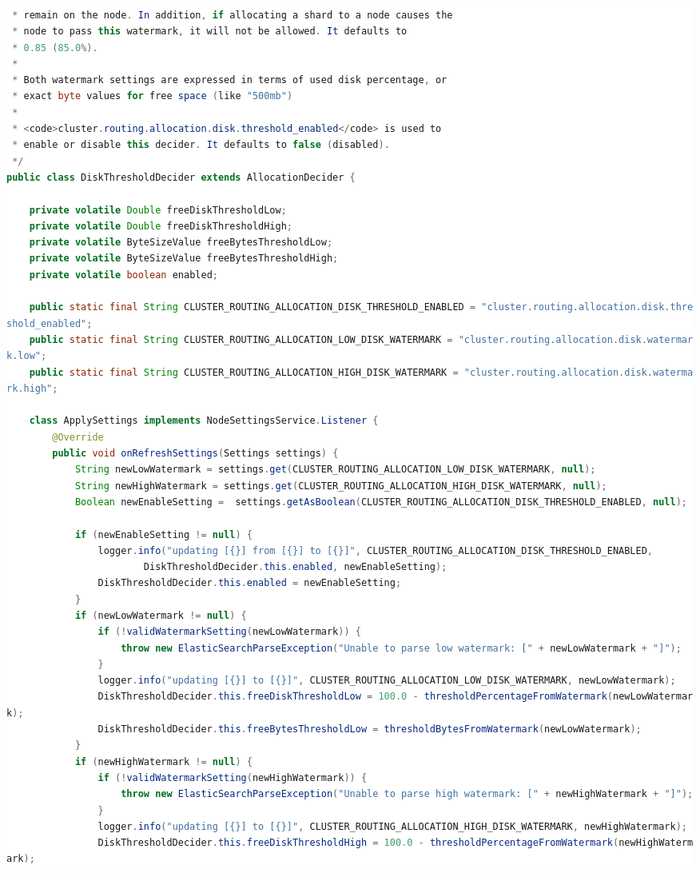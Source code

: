 ```java
 * remain on the node. In addition, if allocating a shard to a node causes the
 * node to pass this watermark, it will not be allowed. It defaults to
 * 0.85 (85.0%).
 *
 * Both watermark settings are expressed in terms of used disk percentage, or
 * exact byte values for free space (like "500mb")
 *
 * <code>cluster.routing.allocation.disk.threshold_enabled</code> is used to
 * enable or disable this decider. It defaults to false (disabled).
 */
public class DiskThresholdDecider extends AllocationDecider {

    private volatile Double freeDiskThresholdLow;
    private volatile Double freeDiskThresholdHigh;
    private volatile ByteSizeValue freeBytesThresholdLow;
    private volatile ByteSizeValue freeBytesThresholdHigh;
    private volatile boolean enabled;

    public static final String CLUSTER_ROUTING_ALLOCATION_DISK_THRESHOLD_ENABLED = "cluster.routing.allocation.disk.threshold_enabled";
    public static final String CLUSTER_ROUTING_ALLOCATION_LOW_DISK_WATERMARK = "cluster.routing.allocation.disk.watermark.low";
    public static final String CLUSTER_ROUTING_ALLOCATION_HIGH_DISK_WATERMARK = "cluster.routing.allocation.disk.watermark.high";

    class ApplySettings implements NodeSettingsService.Listener {
        @Override
        public void onRefreshSettings(Settings settings) {
            String newLowWatermark = settings.get(CLUSTER_ROUTING_ALLOCATION_LOW_DISK_WATERMARK, null);
            String newHighWatermark = settings.get(CLUSTER_ROUTING_ALLOCATION_HIGH_DISK_WATERMARK, null);
            Boolean newEnableSetting =  settings.getAsBoolean(CLUSTER_ROUTING_ALLOCATION_DISK_THRESHOLD_ENABLED, null);

            if (newEnableSetting != null) {
                logger.info("updating [{}] from [{}] to [{}]", CLUSTER_ROUTING_ALLOCATION_DISK_THRESHOLD_ENABLED,
                        DiskThresholdDecider.this.enabled, newEnableSetting);
                DiskThresholdDecider.this.enabled = newEnableSetting;
            }
            if (newLowWatermark != null) {
                if (!validWatermarkSetting(newLowWatermark)) {
                    throw new ElasticSearchParseException("Unable to parse low watermark: [" + newLowWatermark + "]");
                }
                logger.info("updating [{}] to [{}]", CLUSTER_ROUTING_ALLOCATION_LOW_DISK_WATERMARK, newLowWatermark);
                DiskThresholdDecider.this.freeDiskThresholdLow = 100.0 - thresholdPercentageFromWatermark(newLowWatermark);
                DiskThresholdDecider.this.freeBytesThresholdLow = thresholdBytesFromWatermark(newLowWatermark);
            }
            if (newHighWatermark != null) {
                if (!validWatermarkSetting(newHighWatermark)) {
                    throw new ElasticSearchParseException("Unable to parse high watermark: [" + newHighWatermark + "]");
                }
                logger.info("updating [{}] to [{}]", CLUSTER_ROUTING_ALLOCATION_HIGH_DISK_WATERMARK, newHighWatermark);
                DiskThresholdDecider.this.freeDiskThresholdHigh = 100.0 - thresholdPercentageFromWatermark(newHighWatermark);
```